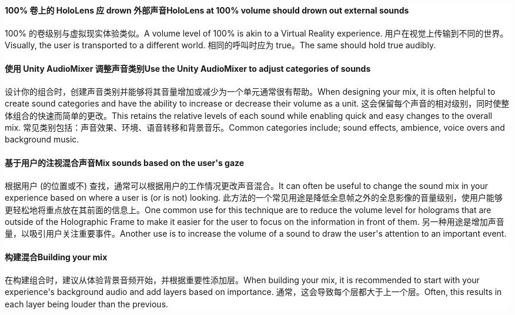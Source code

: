 #### <a name="hololens-at-100-volume-should-drown-out-external-sounds"></a><span data-ttu-id="217a3-390">100% 卷上的 HoloLens 应 drown 外部声音</span><span class="sxs-lookup"><span data-stu-id="217a3-390">HoloLens at 100% volume should drown out external sounds</span></span>

<span data-ttu-id="217a3-391">100% 的卷级别与虚拟现实体验类似。</span><span class="sxs-lookup"><span data-stu-id="217a3-391">A volume level of 100% is akin to a Virtual Reality experience.</span></span> <span data-ttu-id="217a3-392">用户在视觉上传输到不同的世界。</span><span class="sxs-lookup"><span data-stu-id="217a3-392">Visually, the user is transported to a different world.</span></span> <span data-ttu-id="217a3-393">相同的呼叫时应为 true。</span><span class="sxs-lookup"><span data-stu-id="217a3-393">The same should hold true audibly.</span></span>

#### <a name="use-the-unity-audiomixer-to-adjust-categories-of-sounds"></a><span data-ttu-id="217a3-394">使用 Unity AudioMixer 调整声音类别</span><span class="sxs-lookup"><span data-stu-id="217a3-394">Use the Unity AudioMixer to adjust categories of sounds</span></span>

<span data-ttu-id="217a3-395">设计你的组合时，创建声音类别并能够将其音量增加或减少为一个单元通常很有帮助。</span><span class="sxs-lookup"><span data-stu-id="217a3-395">When designing your mix, it is often helpful to create sound categories and have the ability to increase or decrease their volume as a unit.</span></span> <span data-ttu-id="217a3-396">这会保留每个声音的相对级别，同时使整体组合的快速而简单的更改。</span><span class="sxs-lookup"><span data-stu-id="217a3-396">This retains the relative levels of each sound while enabling quick and easy changes to the overall mix.</span></span> <span data-ttu-id="217a3-397">常见类别包括：声音效果、环境、语音转移和背景音乐。</span><span class="sxs-lookup"><span data-stu-id="217a3-397">Common categories include; sound effects, ambience, voice overs and background music.</span></span>

#### <a name="mix-sounds-based-on-the-users-gaze"></a><span data-ttu-id="217a3-398">基于用户的注视混合声音</span><span class="sxs-lookup"><span data-stu-id="217a3-398">Mix sounds based on the user's gaze</span></span>

<span data-ttu-id="217a3-399">根据用户 (的位置或不) 查找，通常可以根据用户的工作情况更改声音混合。</span><span class="sxs-lookup"><span data-stu-id="217a3-399">It can often be useful to change the sound mix in your experience based on where a user is (or is not) looking.</span></span> <span data-ttu-id="217a3-400">此方法的一个常见用途是降低全息帧之外的全息影像的音量级别，使用户能够更轻松地将重点放在其前面的信息上。</span><span class="sxs-lookup"><span data-stu-id="217a3-400">One common use for this technique are to reduce the volume level for holograms that are outside of the Holographic Frame to make it easier for the user to focus on the information in front of them.</span></span> <span data-ttu-id="217a3-401">另一种用途是增加声音量，以吸引用户关注重要事件。</span><span class="sxs-lookup"><span data-stu-id="217a3-401">Another use is to increase the volume of a sound to draw the user's attention to an important event.</span></span>

#### <a name="building-your-mix"></a><span data-ttu-id="217a3-402">构建混合</span><span class="sxs-lookup"><span data-stu-id="217a3-402">Building your mix</span></span>

<span data-ttu-id="217a3-403">在构建组合时，建议从体验背景音频开始，并根据重要性添加层。</span><span class="sxs-lookup"><span data-stu-id="217a3-403">When building your mix, it is recommended to start with your experience's background audio and add layers based on importance.</span></span> <span data-ttu-id="217a3-404">通常，这会导致每个层都大于上一个层。</span><span class="sxs-lookup"><span data-stu-id="217a3-404">Often, this results in each layer being louder than the previous.</span></span>
